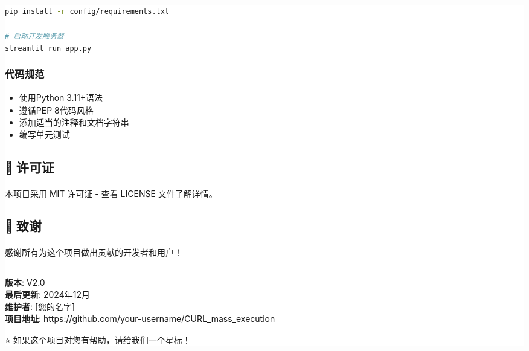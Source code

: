 ```bash
pip install -r config/requirements.txt

# 启动开发服务器
streamlit run app.py
```

### 代码规范
- 使用Python 3.11+语法
- 遵循PEP 8代码风格
- 添加适当的注释和文档字符串
- 编写单元测试

## 📄 许可证

本项目采用 MIT 许可证 - 查看 [LICENSE](LICENSE) 文件了解详情。

## 🙏 致谢

感谢所有为这个项目做出贡献的开发者和用户！

---

**版本**: V2.0  
**最后更新**: 2024年12月  
**维护者**: [您的名字]  
**项目地址**: https://github.com/your-username/CURL_mass_execution

⭐ 如果这个项目对您有帮助，请给我们一个星标！ 